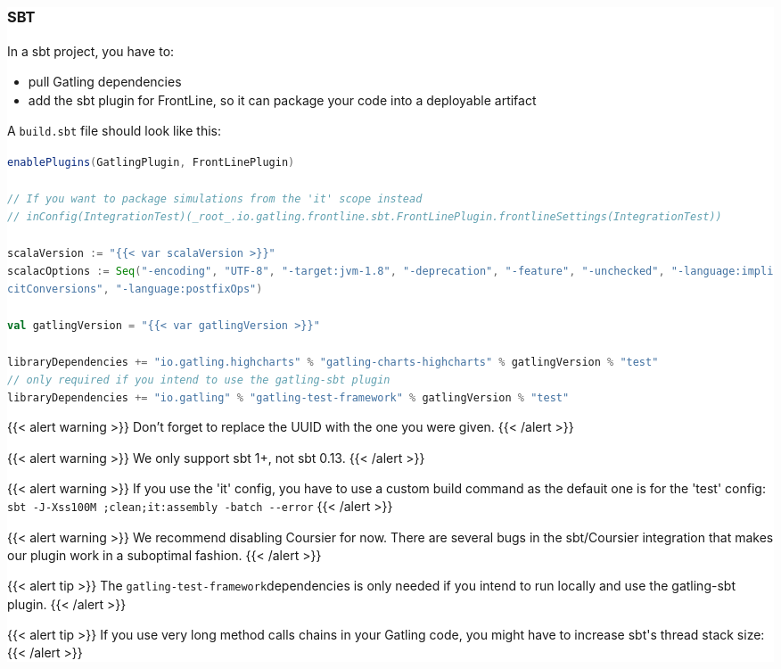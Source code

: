 ### SBT

In a sbt project, you have to:

* pull Gatling dependencies
* add the sbt plugin for FrontLine, so it can package your code into a deployable artifact

A `build.sbt` file should look like this:

```sbt
enablePlugins(GatlingPlugin, FrontLinePlugin)

// If you want to package simulations from the 'it' scope instead
// inConfig(IntegrationTest)(_root_.io.gatling.frontline.sbt.FrontLinePlugin.frontlineSettings(IntegrationTest))

scalaVersion := "{{< var scalaVersion >}}"
scalacOptions := Seq("-encoding", "UTF-8", "-target:jvm-1.8", "-deprecation", "-feature", "-unchecked", "-language:implicitConversions", "-language:postfixOps")

val gatlingVersion = "{{< var gatlingVersion >}}"

libraryDependencies += "io.gatling.highcharts" % "gatling-charts-highcharts" % gatlingVersion % "test"
// only required if you intend to use the gatling-sbt plugin
libraryDependencies += "io.gatling" % "gatling-test-framework" % gatlingVersion % "test"
```

{{< alert warning >}}
Don’t forget to replace the UUID with the one you were given.
{{< /alert >}}

{{< alert warning >}}
We only support sbt 1+, not sbt 0.13.
{{< /alert >}}

{{< alert warning >}}
If you use the 'it' config, you have to use a custom build command as the defauit one is for the 'test' config:
``sbt -J-Xss100M ;clean;it:assembly -batch --error``
{{< /alert >}}

{{< alert warning >}}
We recommend disabling Coursier for now. There are several bugs in the sbt/Coursier integration that makes our plugin work in a suboptimal fashion.
{{< /alert >}}

{{< alert tip >}}
The `gatling-test-framework`dependencies is only needed if you intend to run locally and use the gatling-sbt plugin.
{{< /alert >}}

{{< alert tip >}}
If you use very long method calls chains in your Gatling code, you might have to increase sbt's thread stack size:
{{< /alert >}}
